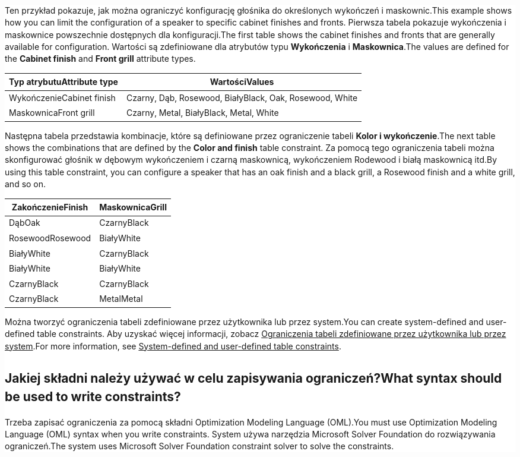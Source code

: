 <span data-ttu-id="a5d8c-123">Ten przykład pokazuje, jak można ograniczyć konfigurację głośnika do określonych wykończeń i maskownic.</span><span class="sxs-lookup"><span data-stu-id="a5d8c-123">This example shows how you can limit the configuration of a speaker to specific cabinet finishes and fronts.</span></span> <span data-ttu-id="a5d8c-124">Pierwsza tabela pokazuje wykończenia i maskownice powszechnie dostępnych dla konfiguracji.</span><span class="sxs-lookup"><span data-stu-id="a5d8c-124">The first table shows the cabinet finishes and fronts that are generally available for configuration.</span></span> <span data-ttu-id="a5d8c-125">Wartości są zdefiniowane dla atrybutów typu **Wykończenia** i **Maskownica**.</span><span class="sxs-lookup"><span data-stu-id="a5d8c-125">The values are defined for the **Cabinet finish** and **Front grill** attribute types.</span></span>

| <span data-ttu-id="a5d8c-126">Typ atrybutu</span><span class="sxs-lookup"><span data-stu-id="a5d8c-126">Attribute type</span></span> | <span data-ttu-id="a5d8c-127">Wartości</span><span class="sxs-lookup"><span data-stu-id="a5d8c-127">Values</span></span>                      |
|----------------|-----------------------------|
| <span data-ttu-id="a5d8c-128">Wykończenie</span><span class="sxs-lookup"><span data-stu-id="a5d8c-128">Cabinet finish</span></span> | <span data-ttu-id="a5d8c-129">Czarny, Dąb, Rosewood, Biały</span><span class="sxs-lookup"><span data-stu-id="a5d8c-129">Black, Oak, Rosewood, White</span></span> |
| <span data-ttu-id="a5d8c-130">Maskownica</span><span class="sxs-lookup"><span data-stu-id="a5d8c-130">Front grill</span></span>    | <span data-ttu-id="a5d8c-131">Czarny, Metal, Biały</span><span class="sxs-lookup"><span data-stu-id="a5d8c-131">Black, Metal, White</span></span>         |

<span data-ttu-id="a5d8c-132">Następna tabela przedstawia kombinacje, które są definiowane przez ograniczenie tabeli **Kolor i wykończenie**.</span><span class="sxs-lookup"><span data-stu-id="a5d8c-132">The next table shows the combinations that are defined by the **Color and finish** table constraint.</span></span> <span data-ttu-id="a5d8c-133">Za pomocą tego ograniczenia tabeli można skonfigurować głośnik w dębowym wykończeniem i czarną maskownicą, wykończeniem Rodewood i białą maskownicą itd.</span><span class="sxs-lookup"><span data-stu-id="a5d8c-133">By using this table constraint, you can configure a speaker that has an oak finish and a black grill, a Rosewood finish and a white grill, and so on.</span></span>

| <span data-ttu-id="a5d8c-134">Zakończenie</span><span class="sxs-lookup"><span data-stu-id="a5d8c-134">Finish</span></span>         | <span data-ttu-id="a5d8c-135">Maskownica</span><span class="sxs-lookup"><span data-stu-id="a5d8c-135">Grill</span></span>                       |
|----------------|-----------------------------|
| <span data-ttu-id="a5d8c-136">Dąb</span><span class="sxs-lookup"><span data-stu-id="a5d8c-136">Oak</span></span>            | <span data-ttu-id="a5d8c-137">Czarny</span><span class="sxs-lookup"><span data-stu-id="a5d8c-137">Black</span></span>                       |
| <span data-ttu-id="a5d8c-138">Rosewood</span><span class="sxs-lookup"><span data-stu-id="a5d8c-138">Rosewood</span></span>       | <span data-ttu-id="a5d8c-139">Biały</span><span class="sxs-lookup"><span data-stu-id="a5d8c-139">White</span></span>                       |
| <span data-ttu-id="a5d8c-140">Biały</span><span class="sxs-lookup"><span data-stu-id="a5d8c-140">White</span></span>          | <span data-ttu-id="a5d8c-141">Czarny</span><span class="sxs-lookup"><span data-stu-id="a5d8c-141">Black</span></span>                       |
| <span data-ttu-id="a5d8c-142">Biały</span><span class="sxs-lookup"><span data-stu-id="a5d8c-142">White</span></span>          | <span data-ttu-id="a5d8c-143">Biały</span><span class="sxs-lookup"><span data-stu-id="a5d8c-143">White</span></span>                       |
| <span data-ttu-id="a5d8c-144">Czarny</span><span class="sxs-lookup"><span data-stu-id="a5d8c-144">Black</span></span>          | <span data-ttu-id="a5d8c-145">Czarny</span><span class="sxs-lookup"><span data-stu-id="a5d8c-145">Black</span></span>                       |
| <span data-ttu-id="a5d8c-146">Czarny</span><span class="sxs-lookup"><span data-stu-id="a5d8c-146">Black</span></span>          | <span data-ttu-id="a5d8c-147">Metal</span><span class="sxs-lookup"><span data-stu-id="a5d8c-147">Metal</span></span>                       | 

<span data-ttu-id="a5d8c-148">Można tworzyć ograniczenia tabeli zdefiniowane przez użytkownika lub przez system.</span><span class="sxs-lookup"><span data-stu-id="a5d8c-148">You can create system-defined and user-defined table constraints.</span></span> <span data-ttu-id="a5d8c-149">Aby uzyskać więcej informacji, zobacz [Ograniczenia tabeli zdefiniowane przez użytkownika lub przez system](system-defined-user-defined-table-constraints.md).</span><span class="sxs-lookup"><span data-stu-id="a5d8c-149">For more information, see [System-defined and user-defined table constraints](system-defined-user-defined-table-constraints.md).</span></span>

## <a name="what-syntax-should-be-used-to-write-constraints"></a><span data-ttu-id="a5d8c-150">Jakiej składni należy używać w celu zapisywania ograniczeń?</span><span class="sxs-lookup"><span data-stu-id="a5d8c-150">What syntax should be used to write constraints?</span></span>
<span data-ttu-id="a5d8c-151">Trzeba zapisać ograniczenia za pomocą składni Optimization Modeling Language (OML).</span><span class="sxs-lookup"><span data-stu-id="a5d8c-151">You must use Optimization Modeling Language (OML) syntax when you write constraints.</span></span> <span data-ttu-id="a5d8c-152">System używa narzędzia Microsoft Solver Foundation do rozwiązywania ograniczeń.</span><span class="sxs-lookup"><span data-stu-id="a5d8c-152">The system uses Microsoft Solver Foundation constraint solver to solve the constraints.</span></span>
